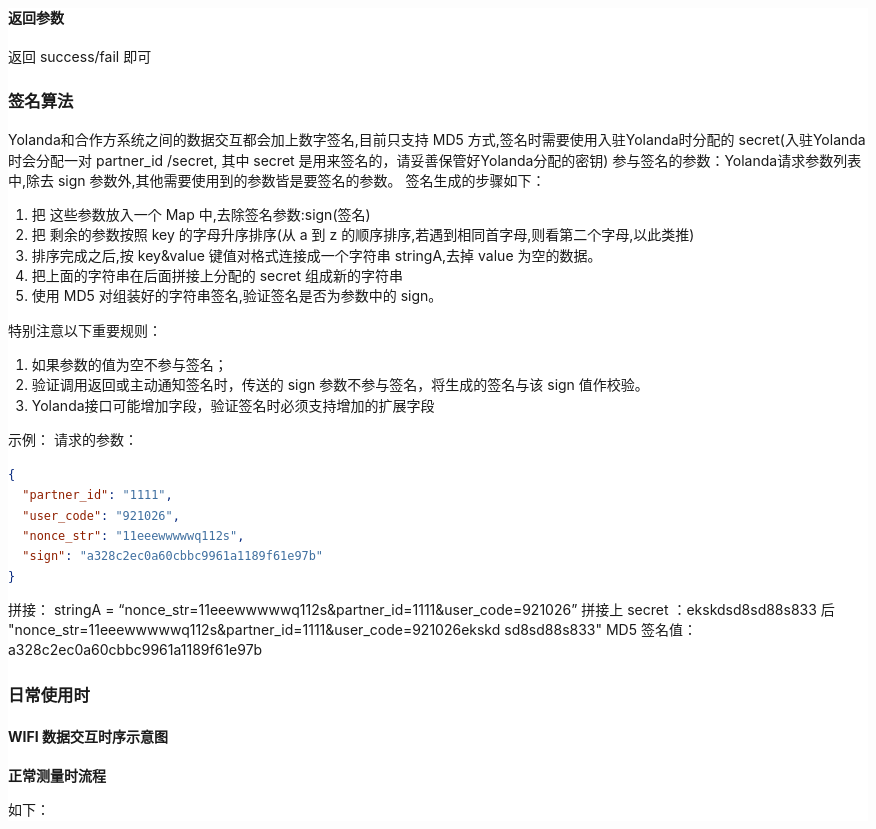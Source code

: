 #### 返回参数

返回 success/fail 即可

### 签名算法

Yolanda和合作方系统之间的数据交互都会加上数字签名,目前只支持 MD5 方式,签名时需要使用入驻Yolanda时分配的 secret(入驻Yolanda时会分配一对 partner_id /secret, 其中
secret 是用来签名的，请妥善保管好Yolanda分配的密钥)
参与签名的参数：Yolanda请求参数列表中,除去 sign 参数外,其他需要使用到的参数皆是要签名的参数。
签名生成的步骤如下：

1. 把 这些参数放入一个 Map 中,去除签名参数:sign(签名)
1. 把 剩余的参数按照 key 的字母升序排序(从 a 到 z 的顺序排序,若遇到相同首字母,则看第二个字母,以此类推)
1. 排序完成之后,按 key&value 键值对格式连接成一个字符串 stringA,去掉 value 为空的数据。
1. 把上面的字符串在后面拼接上分配的 secret 组成新的字符串
1. 使用 MD5 对组装好的字符串签名,验证签名是否为参数中的 sign。

特别注意以下重要规则：

1. 如果参数的值为空不参与签名；
2. 验证调用返回或主动通知签名时，传送的 sign 参数不参与签名，将生成的签名与该 sign 值作校验。
3. Yolanda接口可能增加字段，验证签名时必须支持增加的扩展字段

示例：
请求的参数：

```json
{
  "partner_id": "1111",
  "user_code": "921026",
  "nonce_str": "11eeewwwwwq112s",
  "sign": "a328c2ec0a60cbbc9961a1189f61e97b"
}
```

拼接：
stringA = “nonce_str=11eeewwwwwq112s&partner_id=1111&user_code=921026”
拼接上 secret ：ekskdsd8sd88s833 后 "nonce_str=11eeewwwwwq112s&partner_id=1111&user_code=921026ekskd sd8sd88s833"
MD5 签名值：
a328c2ec0a60cbbc9961a1189f61e97b

### 日常使用时

#### WIFI 数据交互时序示意图

**正常测量时流程**

如下：

<iframe src="https://mermaidjs.github.io/mermaid-live-editor/#/view/eyJjb2RlIjoic2VxdWVuY2VEaWFncmFtXG5wYXJ0aWNpcGFudCBzY2FsZSBhcyDnp6RcbnBhcnRpY2lwYW50IHFuIGFzIOi9u-eJm-S6kVxucGFydGljaXBhbnQgY3MgYXMg5a6i5oi35LqRXG5wYXJ0aWNpcGFudCBhcHAgYXMgQVBQXG5cblxuc2NhbGUtPj5xbjog5LiK5Lyg5rWL6YeP5pWw5o2uXG5xbi0-PmNzOiDovazlj5HmtYvph4_mlbDmja5cbmNzLT4-Y3M6IOafpeWIsOe7keWumuiuvuWkh-eahOeUqOaIt1xucW4tLT5xbjog6Zi75aGe562J5b6F5a6i5oi35LqR5Zue5Lyg55So5oi35L-h5oGvXG5jcy0-PnFuOiDlm57kvKDnlKjmiLfotYTmlplcbnFuLT4-cW46IOiuoeeul-eUqOaIt-aVsOaNrlxucW4tPj5jczog5Zue5Lyg5pWw5o2u5Yiw5a6i5oi35LqRXG5jcy0-PmFwcDog5o6o6YCB5pWw5o2u6IezQVBQIiwibWVybWFpZCI6eyJ0aGVtZSI6ImRlZmF1bHQifX0"  frameborder=0 width=750 height=600></iframe>
